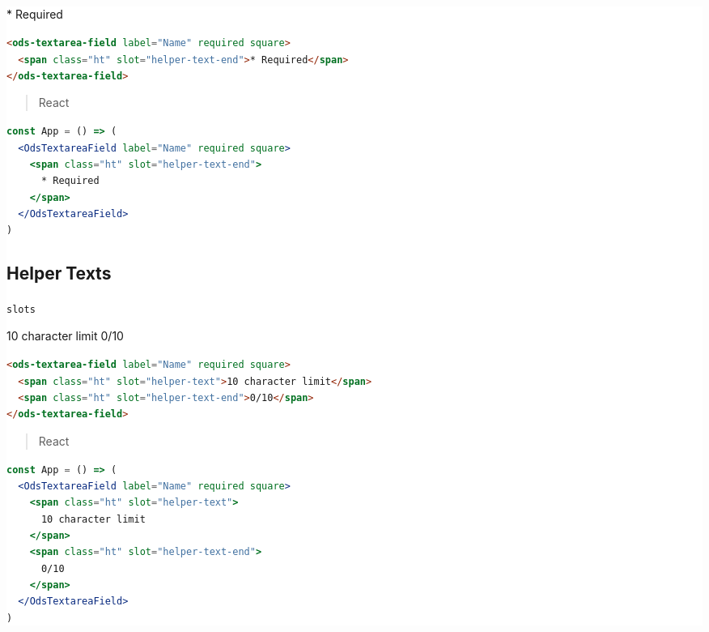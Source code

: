<Preview is-grid="true">
  <ods-textarea-field label="Name" required square>
    <span class="ht" slot="helper-text-end"> * Required </span>
  </ods-textarea-field>
</Preview>

```html
<ods-textarea-field label="Name" required square>
  <span class="ht" slot="helper-text-end">* Required</span>
</ods-textarea-field>
```

> React

```jsx
const App = () => (
  <OdsTextareaField label="Name" required square>
    <span class="ht" slot="helper-text-end">
      * Required
    </span>
  </OdsTextareaField>
)
```

## Helper Texts
`slots`

<Preview is-grid="true">
  <ods-textarea-field label="Name" required square>
    <span class="ht" slot="helper-text">10 character limit</span>
    <span class="ht" slot="helper-text-end">0/10</span>
  </ods-textarea-field>
</Preview>

```html
<ods-textarea-field label="Name" required square>
  <span class="ht" slot="helper-text">10 character limit</span>
  <span class="ht" slot="helper-text-end">0/10</span>
</ods-textarea-field>
```

> React

```jsx
const App = () => (
  <OdsTextareaField label="Name" required square>
    <span class="ht" slot="helper-text">
      10 character limit
    </span>
    <span class="ht" slot="helper-text-end">
      0/10
    </span>
  </OdsTextareaField>
)
```
